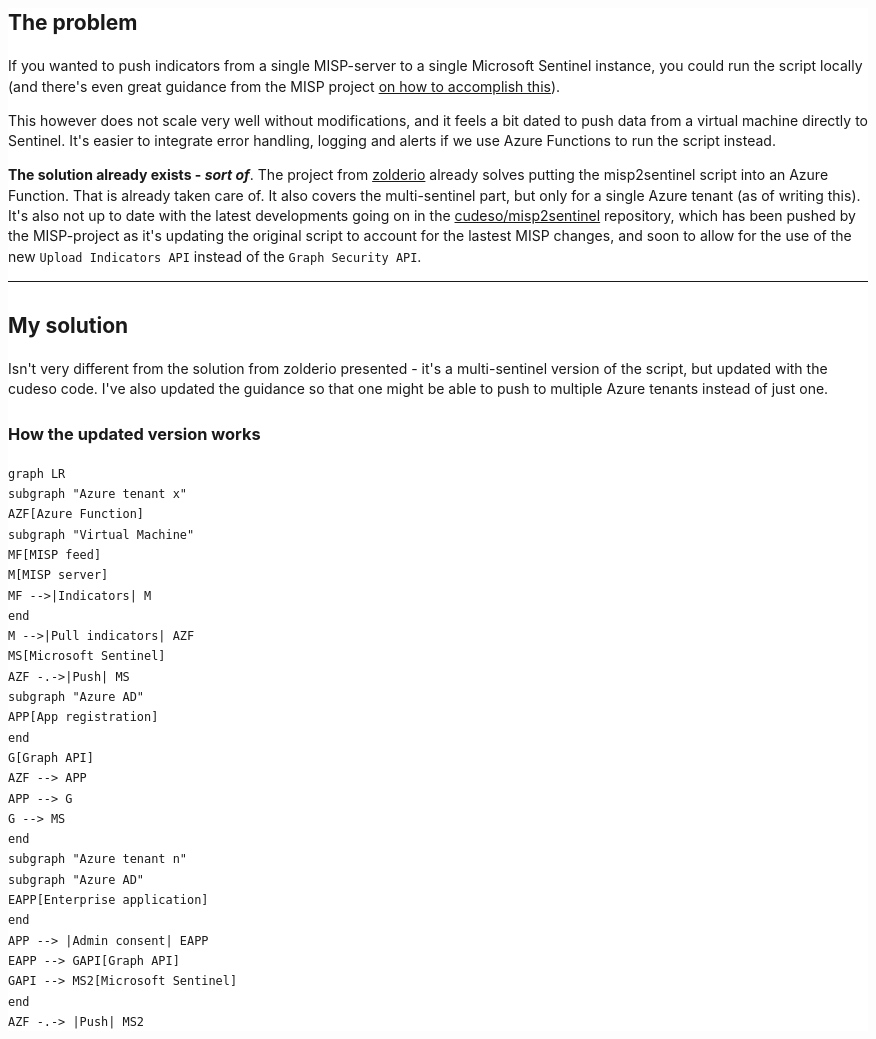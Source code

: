 
## The problem

If you wanted to push indicators from a single MISP-server to a single Microsoft Sentinel instance, you could run the script locally (and there's even great guidance from the MISP project [on how to accomplish this](https://www.misp-project.org/2023/04/03/MISP-Sentinel.html/)).

This however does not scale very well without modifications, and it feels a bit dated to push data from a virtual machine directly to Sentinel. It's easier to integrate error handling, logging and alerts if we use Azure Functions to run the script instead. 

**The solution already exists - *sort of***. The project from [zolderio](https://github.com/zolderio/misp-to-sentinel) already solves putting the misp2sentinel script into an Azure Function. That is already taken care of. It also covers the multi-sentinel part, but only for a single Azure tenant (as of writing this). It's also not up to date with the latest developments going on in the [cudeso/misp2sentinel](https://github.com/cudeso/misp2sentinel) repository, which has been pushed by the MISP-project as it's updating the original script to account for the lastest MISP changes, and soon to allow for the use of the new `Upload Indicators API` instead of the `Graph Security API`.

---

## My solution

Isn't very different from the solution from zolderio presented - it's a multi-sentinel version of the script, but updated with the cudeso code. I've also updated the guidance so that one might be able to push to multiple Azure tenants instead of just one. 

### How the updated version works

```mermaid
graph LR
subgraph "Azure tenant x"
AZF[Azure Function]
subgraph "Virtual Machine"
MF[MISP feed]
M[MISP server]
MF -->|Indicators| M
end
M -->|Pull indicators| AZF
MS[Microsoft Sentinel]
AZF -.->|Push| MS
subgraph "Azure AD"
APP[App registration]
end
G[Graph API]
AZF --> APP
APP --> G
G --> MS
end
subgraph "Azure tenant n"
subgraph "Azure AD"
EAPP[Enterprise application]
end
APP --> |Admin consent| EAPP
EAPP --> GAPI[Graph API]
GAPI --> MS2[Microsoft Sentinel]
end
AZF -.-> |Push| MS2
```
